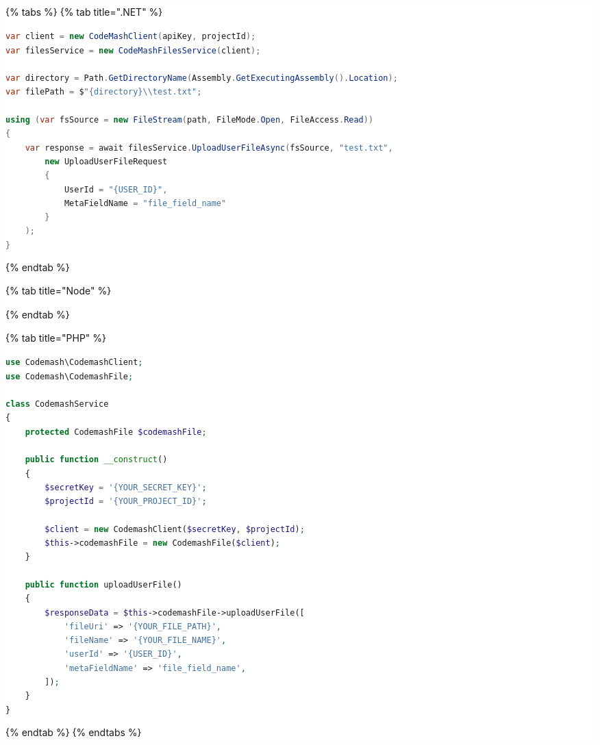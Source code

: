 {% tabs %}
{% tab title=".NET" %}
```csharp
var client = new CodeMashClient(apiKey, projectId);
var filesService = new CodeMashFilesService(client);

var directory = Path.GetDirectoryName(Assembly.GetExecutingAssembly().Location);
var filePath = $"{directory}\\test.txt";

using (var fsSource = new FileStream(path, FileMode.Open, FileAccess.Read))
{
    var response = await filesService.UploadUserFileAsync(fsSource, "test.txt", 
        new UploadUserFileRequest
        {
            UserId = "{USER_ID}",
            MetaFieldName = "file_field_name"
        }
    );
}
```
{% endtab %}

{% tab title="Node" %}
```

```
{% endtab %}

{% tab title="PHP" %}
```php
use Codemash\CodemashClient;
use Codemash\CodemashFile;

class CodemashService
{
    protected CodemashFile $codemashFile;

    public function __construct()
    {
        $secretKey = '{YOUR_SECRET_KEY}';
        $projectId = '{YOUR_PROJECT_ID}';

        $client = new CodemashClient($secretKey, $projectId);
        $this->codemashFile = new CodemashFile($client);
    }

    public function uploadUserFile()
    {
        $responseData = $this->codemashFile->uploadUserFile([
            'fileUri' => '{YOUR_FILE_PATH}',
            'fileName' => '{YOUR_FILE_NAME}',
            'userId' => '{USER_ID}',
            'metaFieldName' => 'file_field_name',
        ]);
    }
}
```
{% endtab %}
{% endtabs %}

